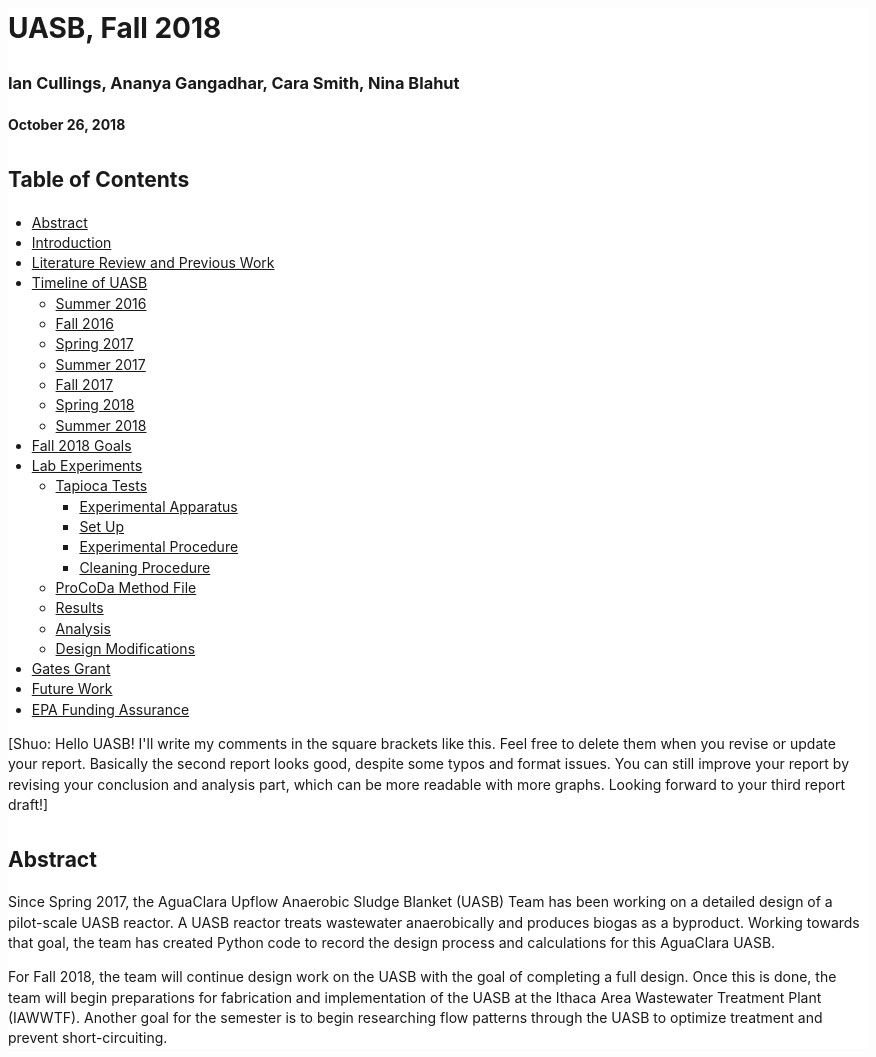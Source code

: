 # UASB, Fall 2018
### Ian Cullings, Ananya Gangadhar, Cara Smith, Nina Blahut
#### October 26, 2018


## Table of Contents




  - [Abstract](#abstract)
  - [Introduction](#introduction)
  - [Literature Review and Previous Work](#literature-review-and-previous-work)
  - [Timeline of UASB](#timeline-of-uasb)
      - [Summer 2016](#summer-2016)
      - [Fall 2016](#fall-2016)
      - [Spring 2017](#spring-2017)
      - [Summer 2017](#summer-2017)
      - [Fall 2017](#fall-2017)
      - [Spring 2018](#spring-2018)
      - [Summer 2018](#summer-2018)
  - [Fall 2018 Goals](#fall-2018-goals)
- [Lab Experiments](#lab-experiments)
  - [Tapioca Tests](#tapioca-tests)
    - [Experimental Apparatus](#experimental-apparatus)
    - [Set Up](#set-up)
    - [Experimental Procedure](#experimental-procedure)
    - [Cleaning Procedure](#cleaning-procedure)
  - [ProCoDa Method File](#procoda-method-file)
  - [Results](#results)
  - [Analysis](#analysis)
  - [Design Modifications](#design-modifications)
- [Gates Grant](#gates-grant)
- [Future Work](#future-work)
- [EPA Funding Assurance](#epa-funding-assurance)


<div style = “text-align:center”>

[Shuo: Hello UASB! I'll write my comments in the square brackets like this. Feel free to delete them when you revise or update your report. Basically the second report looks good, despite some typos and format issues. You can still improve your report by revising your conclusion and analysis part, which can be more readable with more graphs. Looking forward to your third report draft!]

## Abstract
Since Spring 2017, the AguaClara Upflow Anaerobic Sludge Blanket (UASB) Team has been working on a detailed design of a pilot-scale UASB reactor. A UASB reactor treats wastewater anaerobically and produces biogas as a byproduct. Working towards that goal, the team has created Python code to record the design process and calculations for this AguaClara UASB.

For Fall 2018, the team will continue design work on the UASB with the goal of completing a full design.  Once this is done, the team will begin preparations for fabrication and implementation of the UASB at the Ithaca Area Wastewater Treatment Plant (IAWWTF).  Another goal for the semester is to begin researching flow patterns through the UASB to optimize treatment and prevent short-circuiting.
